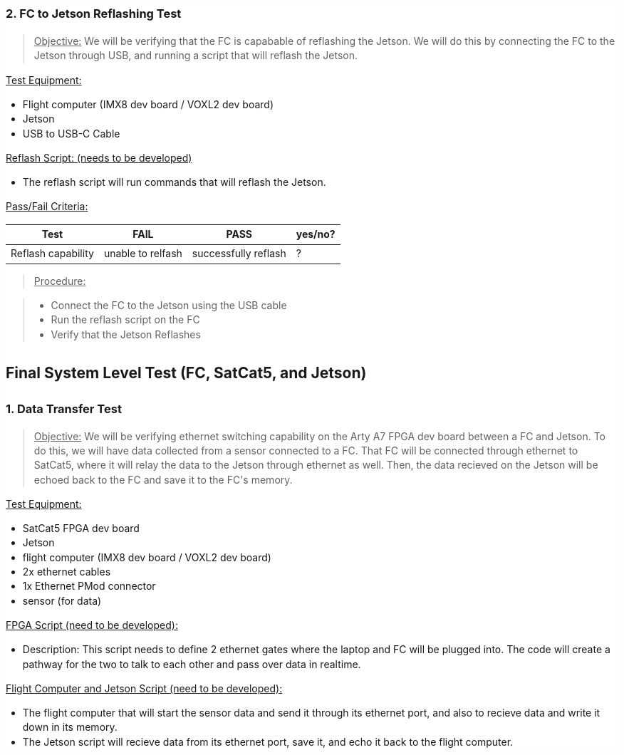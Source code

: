 ### 2. FC to Jetson Reflashing Test

> <ins>Objective:</ins> We will be verifying that the FC is capabable of reflashing the Jetson. We will do this by connecting the FC to the Jetson through USB, and running a script that will reflash the Jetson.

 <ins>Test Equipment:</ins>
 
 - Flight computer (IMX8 dev board / VOXL2 dev board)
 - Jetson
 - USB to USB-C Cable

<ins>Reflash Script: (needs to be developed)</ins>

 - The reflash script will run commands that will reflash the Jetson.

<ins>Pass/Fail Criteria:</ins>

| Test        | FAIL        | PASS        | yes/no?     |
| ----------- | ----------- | ----------- | ----------- |
| Reflash capability | unable to relfash | successfully reflash |?|


> <ins>Procedure:</ins>

> - Connect the FC to the Jetson using the USB cable
> - Run the reflash script on the FC
> - Verify that the Jetson Reflashes


## Final System Level Test (FC, SatCat5, and Jetson)
### 1. Data Transfer Test

> <ins>Objective:</ins> We will be verifying ethernet switching capability on the Arty A7 FPGA dev board between a FC and Jetson. To do this, we will have data collected from a sensor connected to a FC. That FC will be connected through ethernet to SatCat5, where it will relay the data to the Jetson through ethernet as well. Then, the data recieved on the Jetson will be echoed back to the FC and save it to the FC's memory.

 <ins>Test Equipment:</ins>
 
 - SatCat5 FPGA dev board
 - Jetson
 - flight computer (IMX8 dev board / VOXL2 dev board)
 - 2x ethernet cables
 - 1x Ethernet PMod connector
 - sensor (for data)

<ins>FPGA Script (need to be developed):</ins>

- Description: This script needs to define 2 ethernet gates where the laptop and FC will be plugged into. The code will create a pathway for the two to talk to each other and pass over data in realtime.

<ins>Flight Computer and Jetson Script (need to be developed):</ins>

- The flight computer that will start the sensor data and send it through its ethernet port, and also to recieve data and write it down in its memory. 
- The Jetson script will recieve data from its ethernet port, save it, and echo it back to the flight computer.
